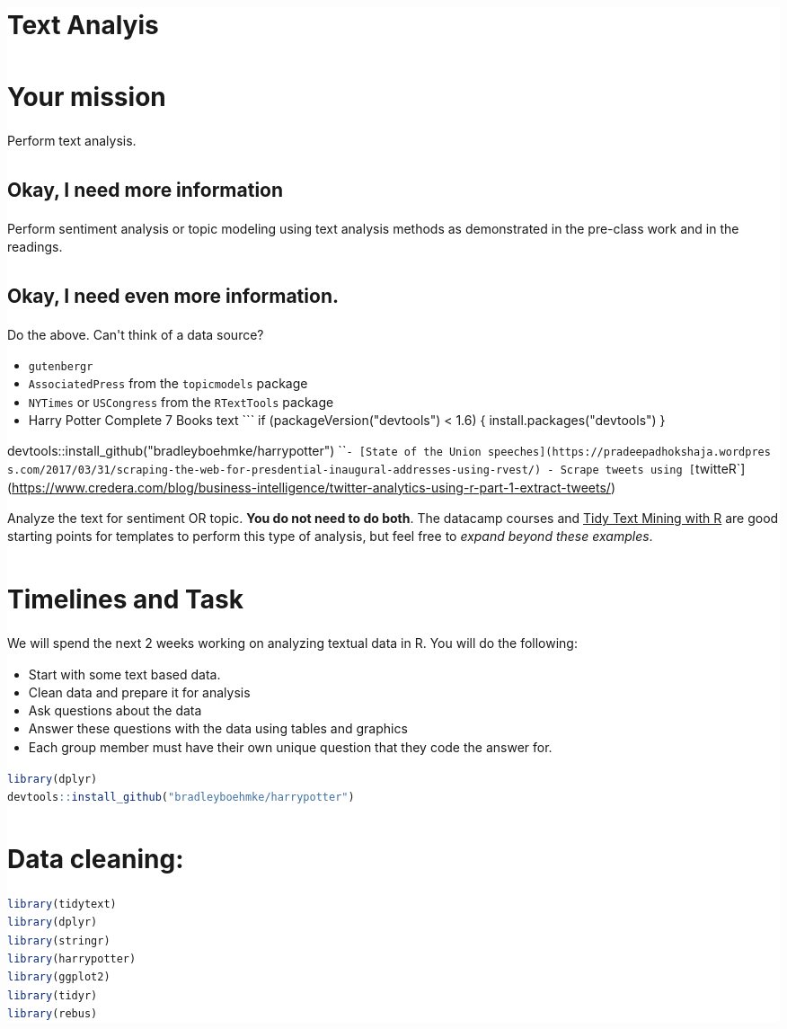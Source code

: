 Text Analyis
================

Your mission
============

Perform text analysis.

Okay, I need more information
-----------------------------

Perform sentiment analysis or topic modeling using text analysis methods as demonstrated in the pre-class work and in the readings.

Okay, I need even more information.
-----------------------------------

Do the above. Can't think of a data source?

-   `gutenbergr`
-   `AssociatedPress` from the `topicmodels` package
-   `NYTimes` or `USCongress` from the `RTextTools` package
-   Harry Potter Complete 7 Books text \`\`\` if (packageVersion("devtools") &lt; 1.6) { install.packages("devtools") }

devtools::install\_github("bradleyboehmke/harrypotter") \`\``- [State of the Union speeches](https://pradeepadhokshaja.wordpress.com/2017/03/31/scraping-the-web-for-presdential-inaugural-addresses-using-rvest/) - Scrape tweets using [`twitteR\`\](<https://www.credera.com/blog/business-intelligence/twitter-analytics-using-r-part-1-extract-tweets/>)

Analyze the text for sentiment OR topic. **You do not need to do both**. The datacamp courses and [Tidy Text Mining with R](http://tidytextmining.com/) are good starting points for templates to perform this type of analysis, but feel free to *expand beyond these examples*.

Timelines and Task
==================

We will spend the next 2 weeks working on analyzing textual data in R. You will do the following:

-   Start with some text based data.
-   Clean data and prepare it for analysis
-   Ask questions about the data
-   Answer these questions with the data using tables and graphics
-   Each group member must have their own unique question that they code the answer for.

``` r
library(dplyr)
devtools::install_github("bradleyboehmke/harrypotter")
```

Data cleaning:
==============

``` r
library(tidytext)
library(dplyr)
library(stringr)
library(harrypotter)
library(ggplot2)
library(tidyr)
library(rebus)
```
